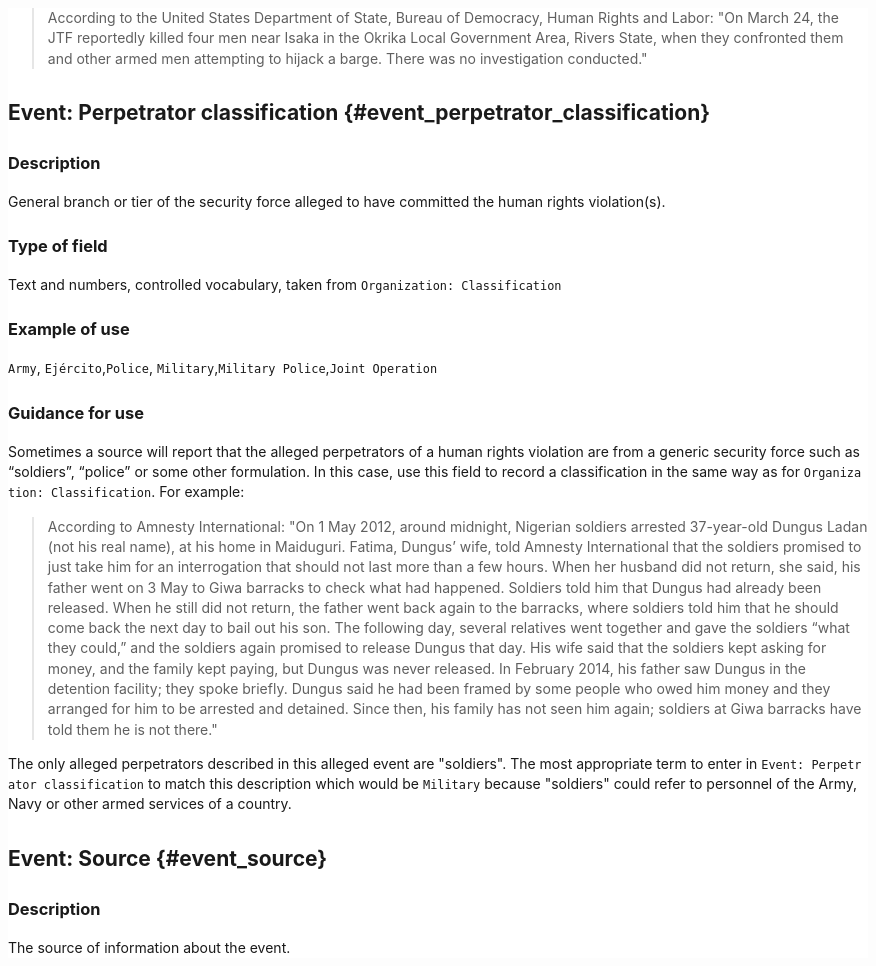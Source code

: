 > According to the United States Department of State, Bureau of Democracy, Human Rights and Labor: "On March 24, the JTF reportedly killed four men near Isaka in the Okrika Local Government Area, Rivers State, when they confronted them and other armed men attempting to hijack a barge. There was no investigation conducted."

## Event: Perpetrator classification {#event_perpetrator_classification}

### Description

General branch or tier of the security force alleged to have committed the human rights violation\(s\).

### Type of field

Text and numbers, controlled vocabulary, taken from `Organization: Classification`

### Example of use

`Army`, `Ejército`,`Police`, `Military`,`Military Police`,`Joint Operation`

### Guidance for use

Sometimes a source will report that the alleged perpetrators of a human rights violation are from a generic security force such as “soldiers”, “police” or some other formulation. In this case, use this field to record a classification in the same way as for `Organization: Classification`. For example:

> According to Amnesty International: "On 1 May 2012, around midnight, Nigerian soldiers arrested 37-year-old Dungus Ladan \(not his real name\), at his home in Maiduguri. Fatima, Dungus’ wife, told Amnesty International that the soldiers promised to just take him for an interrogation that should not last more than a few hours. When her husband did not return, she said, his father went on 3 May to Giwa barracks to check what had happened. Soldiers told him that Dungus had already been released. When he still did not return, the father went back again to the barracks, where soldiers told him that he should come back the next day to bail out his son. The following day, several relatives went together and gave the soldiers “what they could,” and the soldiers again promised to release Dungus that day. His wife said that the soldiers kept asking for money, and the family kept paying, but Dungus was never released. In February 2014, his father saw Dungus in the detention facility; they spoke briefly. Dungus said he had been framed by some people who owed him money and they arranged for him to be arrested and detained. Since then, his family has not seen him again; soldiers at Giwa barracks have told them he is not there."

The only alleged perpetrators described in this alleged event are "soldiers". The most appropriate term to enter in `Event: Perpetrator classification` to match this description which would be `Military` because "soldiers" could refer to personnel of the Army, Navy or other armed services of a country.

## Event: Source {#event_source}

### Description

The source of information about the event.
